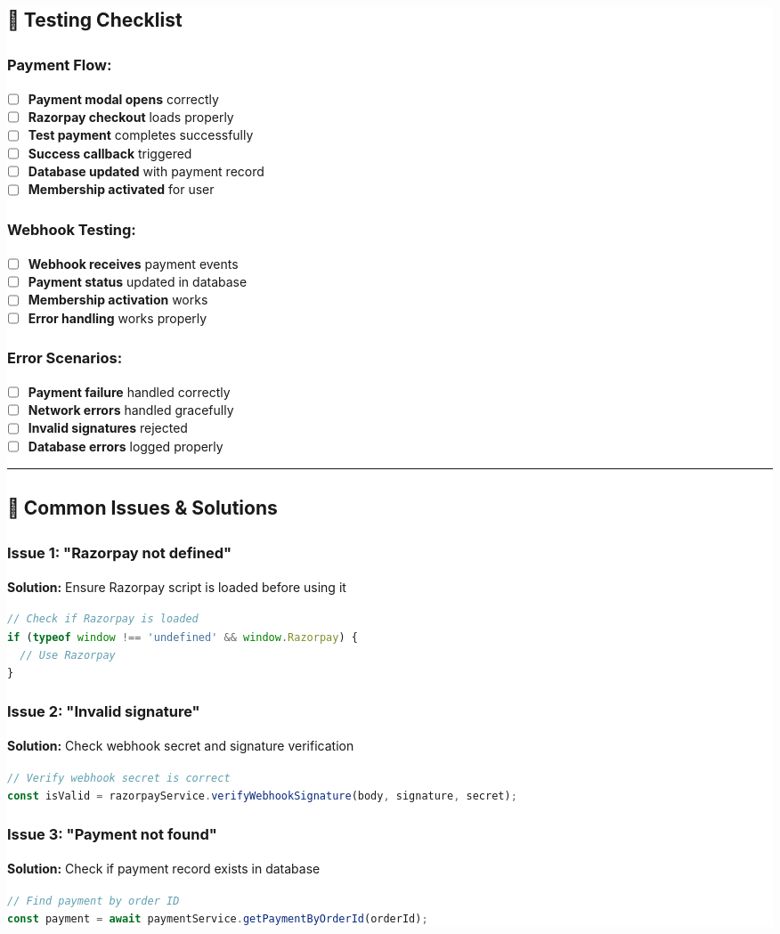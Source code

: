 
## 🧪 **Testing Checklist**

### **Payment Flow:**
- [ ] **Payment modal opens** correctly
- [ ] **Razorpay checkout** loads properly
- [ ] **Test payment** completes successfully
- [ ] **Success callback** triggered
- [ ] **Database updated** with payment record
- [ ] **Membership activated** for user

### **Webhook Testing:**
- [ ] **Webhook receives** payment events
- [ ] **Payment status** updated in database
- [ ] **Membership activation** works
- [ ] **Error handling** works properly

### **Error Scenarios:**
- [ ] **Payment failure** handled correctly
- [ ] **Network errors** handled gracefully
- [ ] **Invalid signatures** rejected
- [ ] **Database errors** logged properly

---

## 🚨 **Common Issues & Solutions**

### **Issue 1: "Razorpay not defined"**
**Solution:** Ensure Razorpay script is loaded before using it
```typescript
// Check if Razorpay is loaded
if (typeof window !== 'undefined' && window.Razorpay) {
  // Use Razorpay
}
```

### **Issue 2: "Invalid signature"**
**Solution:** Check webhook secret and signature verification
```typescript
// Verify webhook secret is correct
const isValid = razorpayService.verifyWebhookSignature(body, signature, secret);
```

### **Issue 3: "Payment not found"**
**Solution:** Check if payment record exists in database
```typescript
// Find payment by order ID
const payment = await paymentService.getPaymentByOrderId(orderId);
```
